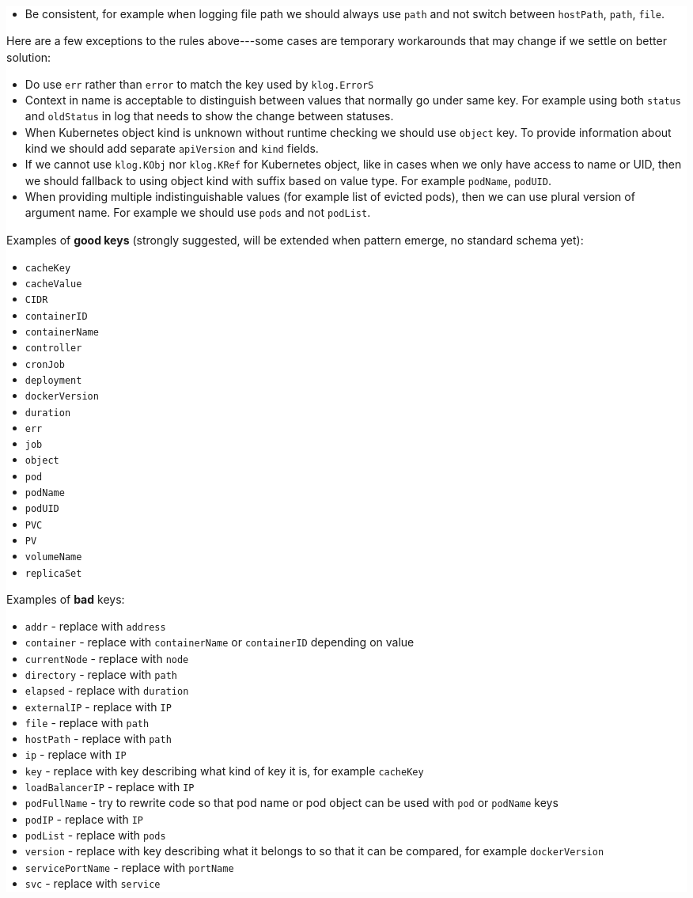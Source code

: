 * Be consistent, for example when logging file path we should always use `path` and not switch between
  `hostPath`, `path`, `file`.

Here are a few exceptions to the rules above---some cases are temporary workarounds that may change if we settle on better solution:
* Do use `err` rather than `error` to match the key used by `klog.ErrorS`
* Context in name is acceptable to distinguish between values that normally go under same key. For example using both
  `status` and `oldStatus` in log that needs to show the change between statuses.
* When Kubernetes object kind is unknown without runtime checking we should use `object` key. To provide information
  about kind we should add separate `apiVersion` and `kind` fields.
* If we cannot use `klog.KObj` nor `klog.KRef` for Kubernetes object, like in cases when we only have access to name or UID,
  then we should fallback to using object kind with suffix based on value type. For example `podName`, `podUID`.
* When providing multiple indistinguishable values (for example list of evicted pods), then we can use plural version of
  argument name. For example we should use `pods` and not `podList`.

Examples of **good keys** (strongly suggested, will be extended when pattern emerge, no standard schema yet):
* `cacheKey`
* `cacheValue`
* `CIDR`
* `containerID`
* `containerName`
* `controller`
* `cronJob`
* `deployment`
* `dockerVersion`
* `duration`
* `err`
* `job`
* `object`
* `pod`
* `podName`
* `podUID`
* `PVC`
* `PV`
* `volumeName`
* `replicaSet`

Examples of **bad** keys:
* `addr` - replace with `address`
* `container` - replace with `containerName` or `containerID` depending on value
* `currentNode` - replace with `node`
* `directory` - replace with `path`
* `elapsed` - replace with `duration`
* `externalIP` - replace  with `IP`
* `file` - replace with `path`
* `hostPath` - replace with `path`
* `ip` - replace with `IP`
* `key` -  replace with key describing what kind of key it is, for example `cacheKey`
* `loadBalancerIP` - replace with `IP`
* `podFullName` - try to rewrite code so that pod name or pod object can be used with `pod` or `podName` keys
* `podIP` - replace with `IP`
* `podList` - replace with `pods`
* `version` - replace with key describing what it belongs to so that it can be compared, for example `dockerVersion`
* `servicePortName` - replace with `portName`
* `svc` - replace with `service`
